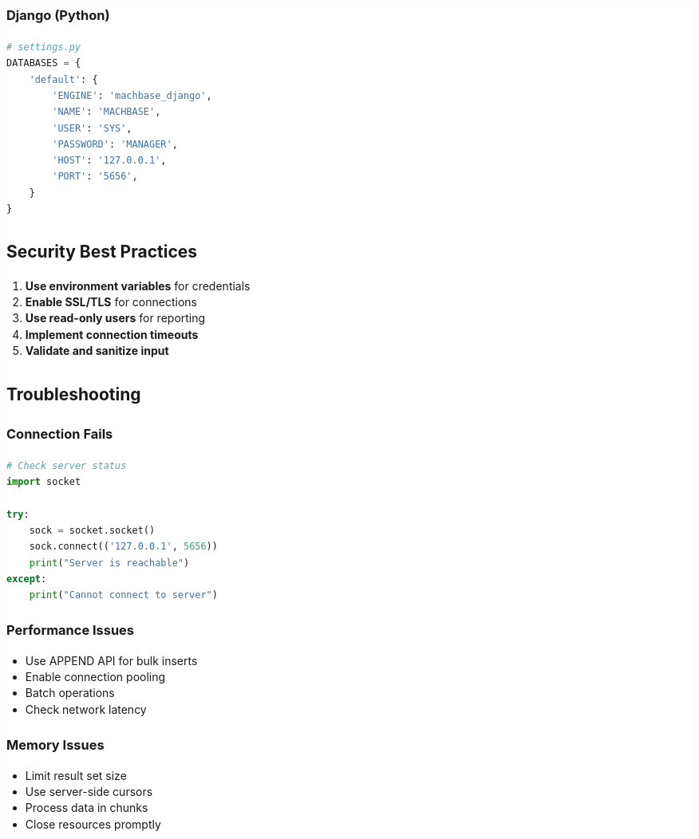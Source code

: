 ### Django (Python)

```python
# settings.py
DATABASES = {
    'default': {
        'ENGINE': 'machbase_django',
        'NAME': 'MACHBASE',
        'USER': 'SYS',
        'PASSWORD': 'MANAGER',
        'HOST': '127.0.0.1',
        'PORT': '5656',
    }
}
```

## Security Best Practices

1. **Use environment variables** for credentials
2. **Enable SSL/TLS** for connections
3. **Use read-only users** for reporting
4. **Implement connection timeouts**
5. **Validate and sanitize input**

## Troubleshooting

### Connection Fails

```python
# Check server status
import socket

try:
    sock = socket.socket()
    sock.connect(('127.0.0.1', 5656))
    print("Server is reachable")
except:
    print("Cannot connect to server")
```

### Performance Issues

- Use APPEND API for bulk inserts
- Enable connection pooling
- Batch operations
- Check network latency

### Memory Issues

- Limit result set size
- Use server-side cursors
- Process data in chunks
- Close resources promptly
